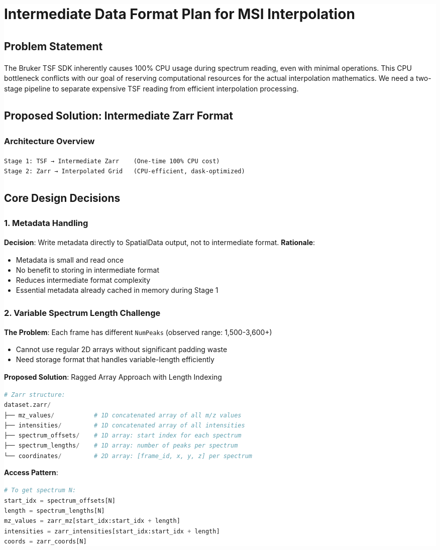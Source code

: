 # Intermediate Data Format Plan for MSI Interpolation

## Problem Statement

The Bruker TSF SDK inherently causes 100% CPU usage during spectrum reading, even with minimal operations. This CPU bottleneck conflicts with our goal of reserving computational resources for the actual interpolation mathematics. We need a two-stage pipeline to separate expensive TSF reading from efficient interpolation processing.

## Proposed Solution: Intermediate Zarr Format

### Architecture Overview

```
Stage 1: TSF → Intermediate Zarr    (One-time 100% CPU cost)
Stage 2: Zarr → Interpolated Grid   (CPU-efficient, dask-optimized)
```

## Core Design Decisions

### 1. Metadata Handling
**Decision**: Write metadata directly to SpatialData output, not to intermediate format.
**Rationale**: 
- Metadata is small and read once
- No benefit to storing in intermediate format
- Reduces intermediate format complexity
- Essential metadata already cached in memory during Stage 1

### 2. Variable Spectrum Length Challenge

**The Problem**: Each frame has different `NumPeaks` (observed range: 1,500-3,600+)
- Cannot use regular 2D arrays without significant padding waste
- Need storage format that handles variable-length efficiently

**Proposed Solution**: Ragged Array Approach with Length Indexing

```python
# Zarr structure:
dataset.zarr/
├── mz_values/           # 1D concatenated array of all m/z values
├── intensities/         # 1D concatenated array of all intensities  
├── spectrum_offsets/    # 1D array: start index for each spectrum
├── spectrum_lengths/    # 1D array: number of peaks per spectrum
└── coordinates/         # 2D array: [frame_id, x, y, z] per spectrum
```

**Access Pattern**:
```python
# To get spectrum N:
start_idx = spectrum_offsets[N]
length = spectrum_lengths[N]
mz_values = zarr_mz[start_idx:start_idx + length]
intensities = zarr_intensities[start_idx:start_idx + length]
coords = zarr_coords[N]
```
